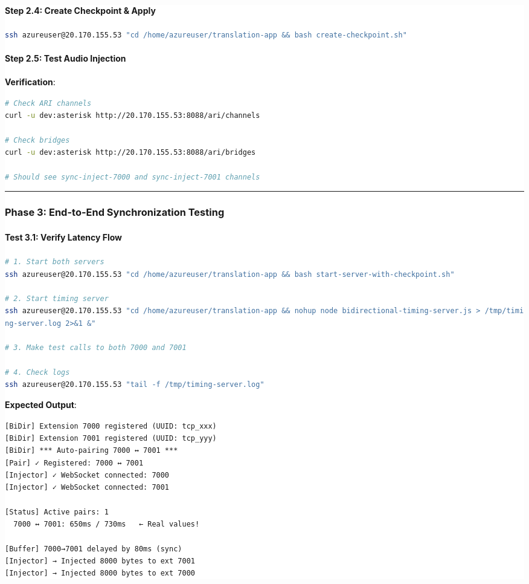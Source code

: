 #### Step 2.4: Create Checkpoint & Apply
```bash
ssh azureuser@20.170.155.53 "cd /home/azureuser/translation-app && bash create-checkpoint.sh"
```

#### Step 2.5: Test Audio Injection
**Verification**:
```bash
# Check ARI channels
curl -u dev:asterisk http://20.170.155.53:8088/ari/channels

# Check bridges
curl -u dev:asterisk http://20.170.155.53:8088/ari/bridges

# Should see sync-inject-7000 and sync-inject-7001 channels
```

---

### Phase 3: End-to-End Synchronization Testing

#### Test 3.1: Verify Latency Flow
```bash
# 1. Start both servers
ssh azureuser@20.170.155.53 "cd /home/azureuser/translation-app && bash start-server-with-checkpoint.sh"

# 2. Start timing server
ssh azureuser@20.170.155.53 "cd /home/azureuser/translation-app && nohup node bidirectional-timing-server.js > /tmp/timing-server.log 2>&1 &"

# 3. Make test calls to both 7000 and 7001

# 4. Check logs
ssh azureuser@20.170.155.53 "tail -f /tmp/timing-server.log"
```

**Expected Output**:
```
[BiDir] Extension 7000 registered (UUID: tcp_xxx)
[BiDir] Extension 7001 registered (UUID: tcp_yyy)
[BiDir] *** Auto-pairing 7000 ↔ 7001 ***
[Pair] ✓ Registered: 7000 ↔ 7001
[Injector] ✓ WebSocket connected: 7000
[Injector] ✓ WebSocket connected: 7001

[Status] Active pairs: 1
  7000 ↔ 7001: 650ms / 730ms   ← Real values!

[Buffer] 7000→7001 delayed by 80ms (sync)
[Injector] → Injected 8000 bytes to ext 7001
[Injector] → Injected 8000 bytes to ext 7000
```
